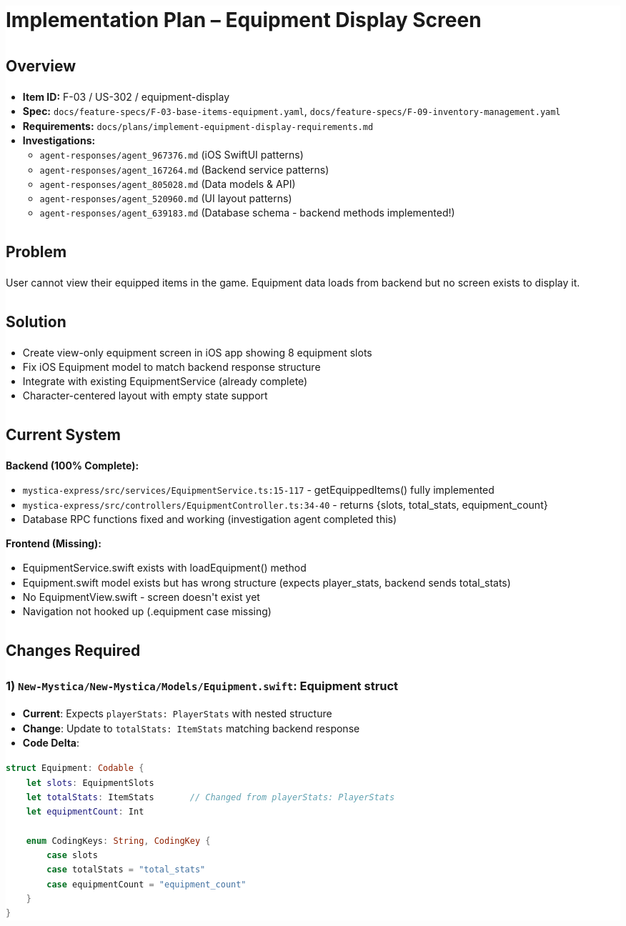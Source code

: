 # Implementation Plan – Equipment Display Screen

## Overview
- **Item ID:** F-03 / US-302 / equipment-display
- **Spec:** `docs/feature-specs/F-03-base-items-equipment.yaml`, `docs/feature-specs/F-09-inventory-management.yaml`
- **Requirements:** `docs/plans/implement-equipment-display-requirements.md`
- **Investigations:**
  - `agent-responses/agent_967376.md` (iOS SwiftUI patterns)
  - `agent-responses/agent_167264.md` (Backend service patterns)
  - `agent-responses/agent_805028.md` (Data models & API)
  - `agent-responses/agent_520960.md` (UI layout patterns)
  - `agent-responses/agent_639183.md` (Database schema - backend methods implemented!)

## Problem
User cannot view their equipped items in the game. Equipment data loads from backend but no screen exists to display it.

## Solution
- Create view-only equipment screen in iOS app showing 8 equipment slots
- Fix iOS Equipment model to match backend response structure
- Integrate with existing EquipmentService (already complete)
- Character-centered layout with empty state support

## Current System

**Backend (100% Complete):**
- `mystica-express/src/services/EquipmentService.ts:15-117` - getEquippedItems() fully implemented
- `mystica-express/src/controllers/EquipmentController.ts:34-40` - returns {slots, total_stats, equipment_count}
- Database RPC functions fixed and working (investigation agent completed this)

**Frontend (Missing):**
- EquipmentService.swift exists with loadEquipment() method
- Equipment.swift model exists but has wrong structure (expects player_stats, backend sends total_stats)
- No EquipmentView.swift - screen doesn't exist yet
- Navigation not hooked up (.equipment case missing)

## Changes Required

### 1) `New-Mystica/New-Mystica/Models/Equipment.swift`: Equipment struct
- **Current**: Expects `playerStats: PlayerStats` with nested structure
- **Change**: Update to `totalStats: ItemStats` matching backend response
- **Code Delta**:
```swift
struct Equipment: Codable {
    let slots: EquipmentSlots
    let totalStats: ItemStats       // Changed from playerStats: PlayerStats
    let equipmentCount: Int

    enum CodingKeys: String, CodingKey {
        case slots
        case totalStats = "total_stats"
        case equipmentCount = "equipment_count"
    }
}
```
